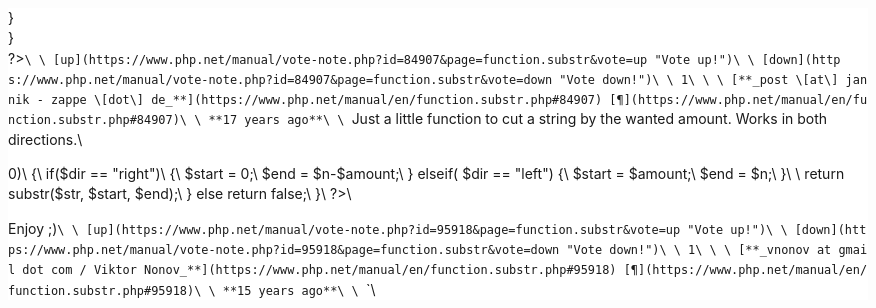 }\
}\
?>`\
\
[up](https://www.php.net/manual/vote-note.php?id=84907&page=function.substr&vote=up "Vote up!")\
\
[down](https://www.php.net/manual/vote-note.php?id=84907&page=function.substr&vote=down "Vote down!")\
\
1\
\
\
[**_post \[at\] jannik - zappe \[dot\] de_**](https://www.php.net/manual/en/function.substr.php#84907) [¶](https://www.php.net/manual/en/function.substr.php#84907)\
\
**17 years ago**\
\
`Just a little function to cut a string by the wanted amount. Works in both directions.\
<?php\
function cutString($str, $amount = 1, $dir = "right")\
{\
if(($n = strlen($str)) > 0)\
{\
    if($dir == "right")\
    {\
      $start = 0;\
      $end = $n-$amount;\
    } elseif( $dir == "left") {\
      $start = $amount;\
      $end = $n;\
    }\
\
    return substr($str, $start, $end);\
} else return false;\
}\
?>\
Enjoy ;)`\
\
[up](https://www.php.net/manual/vote-note.php?id=95918&page=function.substr&vote=up "Vote up!")\
\
[down](https://www.php.net/manual/vote-note.php?id=95918&page=function.substr&vote=down "Vote down!")\
\
1\
\
\
[**_vnonov at gmail dot com / Viktor Nonov_**](https://www.php.net/manual/en/function.substr.php#95918) [¶](https://www.php.net/manual/en/function.substr.php#95918)\
\
**15 years ago**\
\
`<?php\
//removes string from the end of other\
function removeFromEnd($string, $stringToRemove) {\
    $stringToRemoveLen = strlen($stringToRemove);\
    $stringLen = strlen($string);\
\
    $pos = $stringLen - $stringToRemoveLen;\
    $out = substr($string, 0, $pos);\
    return $out;\
}\
$string = 'picture.jpg.jpg';\
$string = removeFromEnd($string, '.jpg');\
?>`\